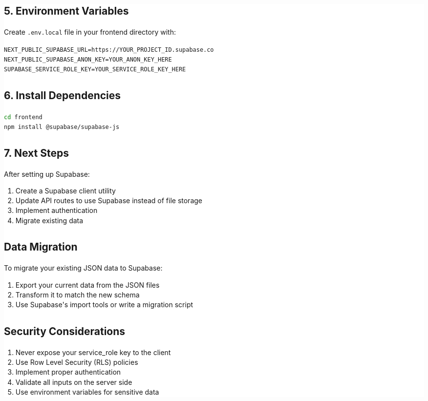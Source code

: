 ## 5. Environment Variables

Create `.env.local` file in your frontend directory with:

```
NEXT_PUBLIC_SUPABASE_URL=https://YOUR_PROJECT_ID.supabase.co
NEXT_PUBLIC_SUPABASE_ANON_KEY=YOUR_ANON_KEY_HERE
SUPABASE_SERVICE_ROLE_KEY=YOUR_SERVICE_ROLE_KEY_HERE
```

## 6. Install Dependencies

```bash
cd frontend
npm install @supabase/supabase-js
```

## 7. Next Steps

After setting up Supabase:
1. Create a Supabase client utility
2. Update API routes to use Supabase instead of file storage
3. Implement authentication
4. Migrate existing data

## Data Migration

To migrate your existing JSON data to Supabase:
1. Export your current data from the JSON files
2. Transform it to match the new schema
3. Use Supabase's import tools or write a migration script

## Security Considerations

1. Never expose your service_role key to the client
2. Use Row Level Security (RLS) policies
3. Implement proper authentication
4. Validate all inputs on the server side
5. Use environment variables for sensitive data 